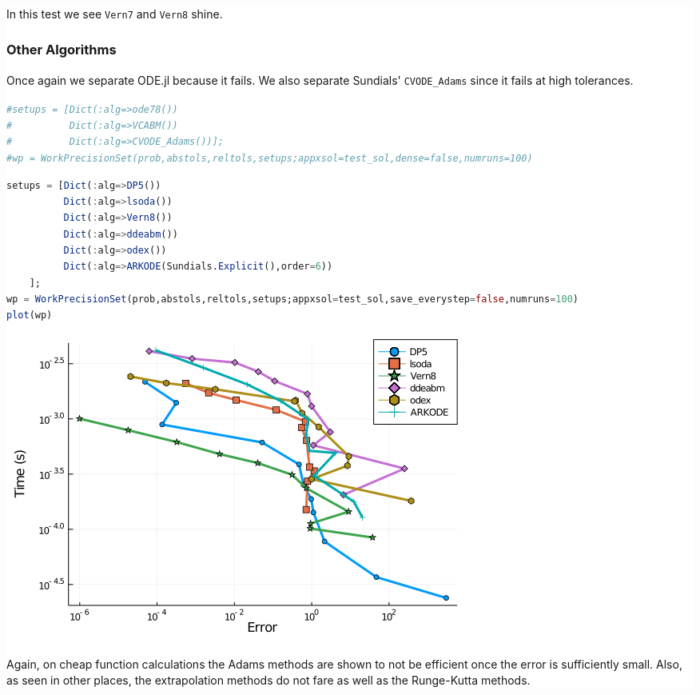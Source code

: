 

In this test we see `Vern7` and `Vern8` shine.

### Other Algorithms

Once again we separate ODE.jl because it fails. We also separate Sundials' `CVODE_Adams` since it fails at high tolerances.

````julia
#setups = [Dict(:alg=>ode78())
#          Dict(:alg=>VCABM())
#          Dict(:alg=>CVODE_Adams())];
#wp = WorkPrecisionSet(prob,abstols,reltols,setups;appxsol=test_sol,dense=false,numruns=100)
````



````julia
setups = [Dict(:alg=>DP5())
          Dict(:alg=>lsoda())
          Dict(:alg=>Vern8())
          Dict(:alg=>ddeabm())
          Dict(:alg=>odex())
          Dict(:alg=>ARKODE(Sundials.Explicit(),order=6))
    ];
wp = WorkPrecisionSet(prob,abstols,reltols,setups;appxsol=test_sol,save_everystep=false,numruns=100)
plot(wp)
````


![](figures/ThreeBody_wpd_11_1.png)



Again, on cheap function calculations the Adams methods are shown to not be efficient once the error is sufficiently small. Also, as seen in other places, the extrapolation methods do not fare as well as the Runge-Kutta methods.
